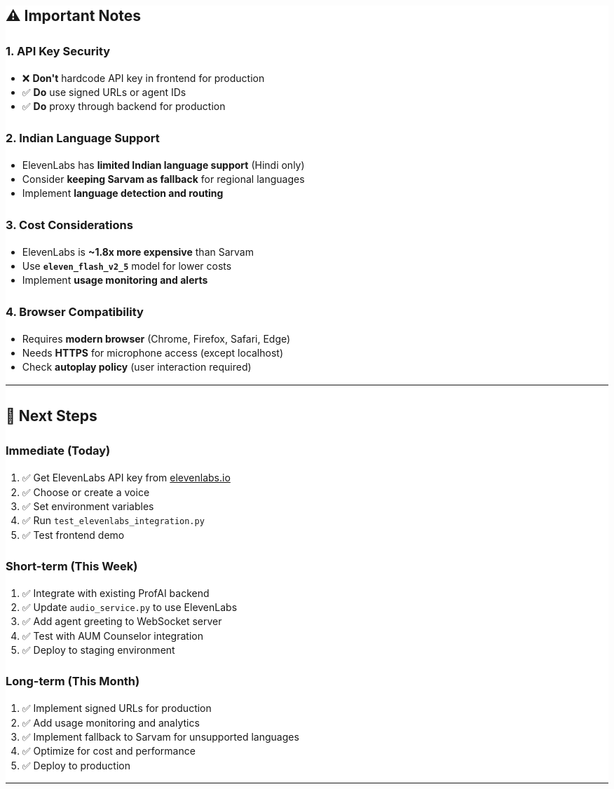 
## ⚠️ **Important Notes**

### **1. API Key Security**
- ❌ **Don't** hardcode API key in frontend for production
- ✅ **Do** use signed URLs or agent IDs
- ✅ **Do** proxy through backend for production

### **2. Indian Language Support**
- ElevenLabs has **limited Indian language support** (Hindi only)
- Consider **keeping Sarvam as fallback** for regional languages
- Implement **language detection and routing**

### **3. Cost Considerations**
- ElevenLabs is **~1.8x more expensive** than Sarvam
- Use **`eleven_flash_v2_5`** model for lower costs
- Implement **usage monitoring and alerts**

### **4. Browser Compatibility**
- Requires **modern browser** (Chrome, Firefox, Safari, Edge)
- Needs **HTTPS** for microphone access (except localhost)
- Check **autoplay policy** (user interaction required)

---

## 🎯 **Next Steps**

### **Immediate (Today)**
1. ✅ Get ElevenLabs API key from [elevenlabs.io](https://elevenlabs.io)
2. ✅ Choose or create a voice
3. ✅ Set environment variables
4. ✅ Run `test_elevenlabs_integration.py`
5. ✅ Test frontend demo

### **Short-term (This Week)**
1. ✅ Integrate with existing ProfAI backend
2. ✅ Update `audio_service.py` to use ElevenLabs
3. ✅ Add agent greeting to WebSocket server
4. ✅ Test with AUM Counselor integration
5. ✅ Deploy to staging environment

### **Long-term (This Month)**
1. ✅ Implement signed URLs for production
2. ✅ Add usage monitoring and analytics
3. ✅ Implement fallback to Sarvam for unsupported languages
4. ✅ Optimize for cost and performance
5. ✅ Deploy to production

---
